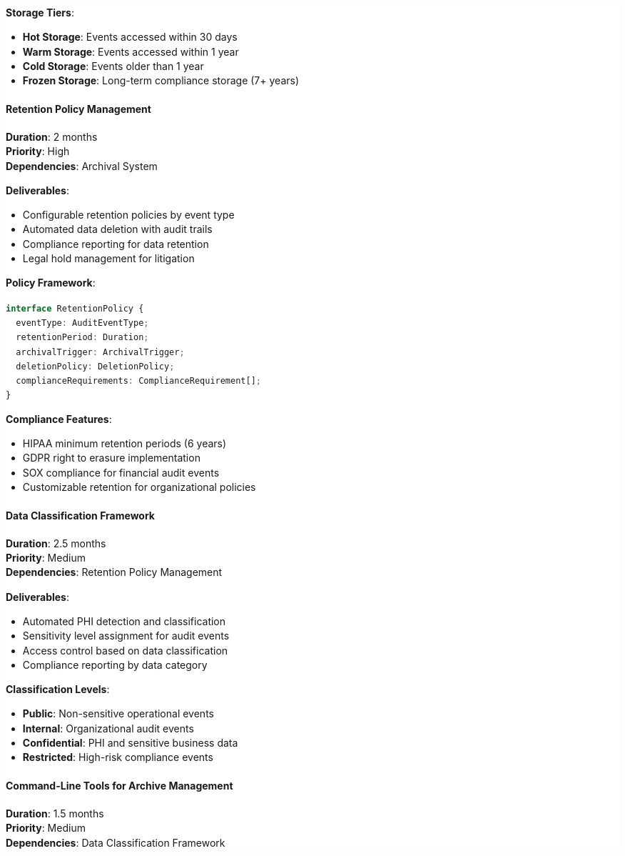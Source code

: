 **Storage Tiers**:
- **Hot Storage**: Events accessed within 30 days
- **Warm Storage**: Events accessed within 1 year
- **Cold Storage**: Events older than 1 year
- **Frozen Storage**: Long-term compliance storage (7+ years)

#### Retention Policy Management
**Duration**: 2 months  
**Priority**: High  
**Dependencies**: Archival System

**Deliverables**:
- Configurable retention policies by event type
- Automated data deletion with audit trails
- Compliance reporting for data retention
- Legal hold management for litigation

**Policy Framework**:
```typescript
interface RetentionPolicy {
  eventType: AuditEventType;
  retentionPeriod: Duration;
  archivalTrigger: ArchivalTrigger;
  deletionPolicy: DeletionPolicy;
  complianceRequirements: ComplianceRequirement[];
}
```

**Compliance Features**:
- HIPAA minimum retention periods (6 years)
- GDPR right to erasure implementation
- SOX compliance for financial audit events
- Customizable retention for organizational policies

#### Data Classification Framework
**Duration**: 2.5 months  
**Priority**: Medium  
**Dependencies**: Retention Policy Management

**Deliverables**:
- Automated PHI detection and classification
- Sensitivity level assignment for audit events
- Access control based on data classification
- Compliance reporting by data category

**Classification Levels**:
- **Public**: Non-sensitive operational events
- **Internal**: Organizational audit events
- **Confidential**: PHI and sensitive business data
- **Restricted**: High-risk compliance events

#### Command-Line Tools for Archive Management
**Duration**: 1.5 months  
**Priority**: Medium  
**Dependencies**: Data Classification Framework
